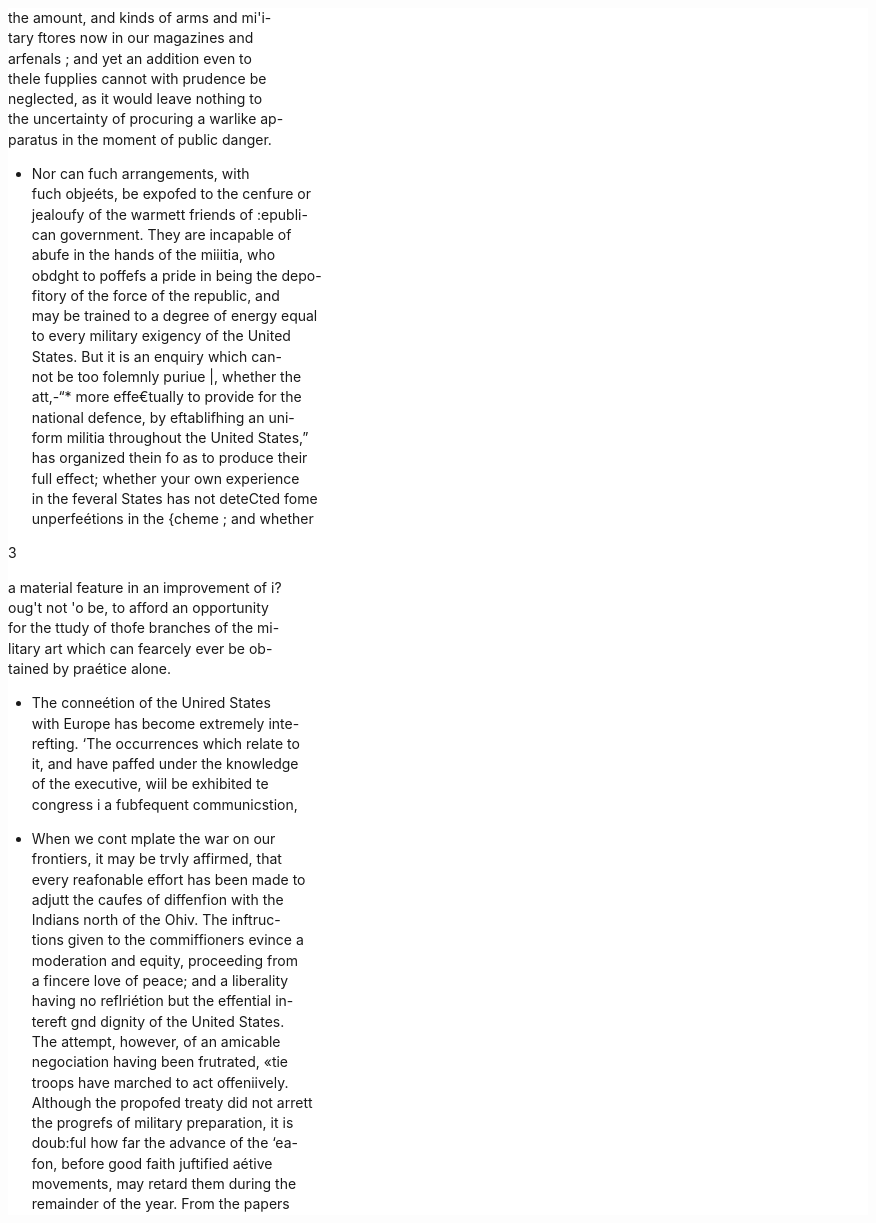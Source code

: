 the amount, and kinds of arms and mi&#x27;i-  
tary ftores now in our magazines and  
arfenals ; and yet an addition even to  
thele fupplies cannot with prudence be  
neglected, as it would leave nothing to  
the uncertainty of procuring a warlike ap-  
paratus in the moment of public danger.  
  
* Nor can fuch arrangements, with  
fuch objeéts, be expofed to the cenfure or  
jealoufy of the warmett friends of :epubli-  
can government. They are incapable of  
abufe in the hands of the miiitia, who  
obdght to poffefs a pride in being the depo-  
fitory of the force of the republic, and  
may be trained to a degree of energy equal  
to every military exigency of the United  
States. But it is an enquiry which can-  
not be too folemnly puriue |, whether the  
att,-“* more effe€tually to provide for the  
national defence, by eftablifhing an uni-  
form militia throughout the United States,”  
has organized thein fo as to produce their  
full effect; whether your own experience  
in the feveral States has not deteCted fome  
unperfeétions in the {cheme ; and whether  
  
3  
  
  
  
a material feature in an improvement of i?  
oug&#x27;t not &#x27;o be, to afford an opportunity  
for the ttudy of thofe branches of the mi-  
litary art which can fearcely ever be ob-  
tained by praétice alone.  
  
* The conneétion of the Unired States  
with Europe has become extremely inte-  
refting. ‘The occurrences which relate to  
it, and have paffed under the knowledge  
of the executive, wiil be exhibited te  
congress i a fubfequent communicstion,  
  
* When we cont mplate the war on our  
frontiers, it may be trvly affirmed, that  
every reafonable effort has been made to  
adjutt the caufes of diffenfion with the  
Indians north of the Ohiv. The inftruc-  
tions given to the commiffioners evince a  
moderation and equity, proceeding from  
a fincere love of peace; and a liberality  
having no reflriétion but the effential in-  
tereft gnd dignity of the United States.  
The attempt, however, of an amicable  
negociation having been frutrated, «tie  
troops have marched to act offeniively.  
Although the propofed treaty did not arrett  
the progrefs of military preparation, it is  
doub:ful how far the advance of the ‘ea-  
fon, before good faith juftified aétive  
movements, may retard them during the  
remainder of the year. From the papers  
  